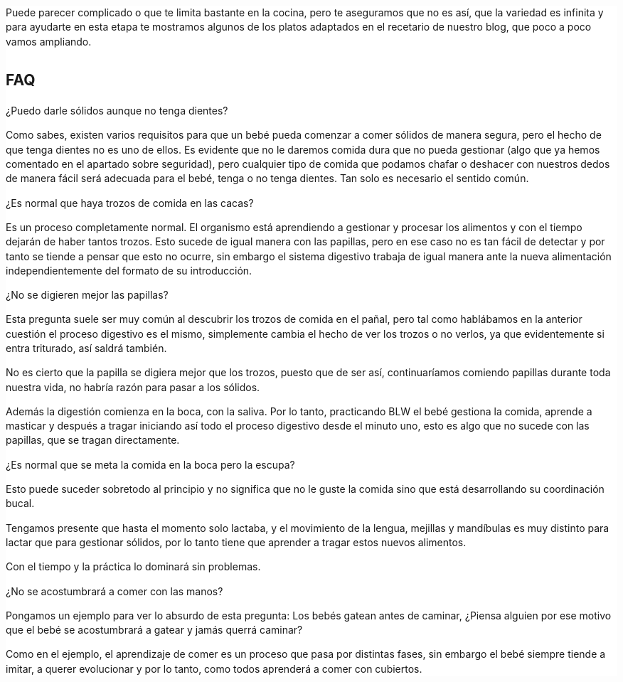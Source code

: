 Puede parecer complicado o que te limita bastante en la cocina, pero te aseguramos que no es así, que la variedad es infinita y para ayudarte en esta etapa te mostramos algunos de los platos adaptados en el recetario de nuestro blog, que poco a poco vamos ampliando.

## FAQ
¿Puedo darle sólidos aunque no tenga dientes?


Como sabes, existen varios requisitos para que un bebé pueda comenzar a comer sólidos de manera segura, pero el hecho de que tenga dientes no es uno de ellos. Es evidente que no le daremos comida dura que no pueda gestionar (algo que ya hemos comentado en el apartado sobre seguridad), pero cualquier tipo de comida que podamos chafar o deshacer con nuestros dedos de manera fácil será adecuada para el bebé, tenga o no tenga dientes. Tan solo es necesario el sentido común.

¿Es normal que haya trozos de comida en las cacas?


Es un proceso completamente normal. El organismo está aprendiendo a gestionar y procesar los alimentos y con el tiempo dejarán de haber tantos trozos. Esto sucede de igual manera con las papillas, pero en ese caso no es tan fácil de detectar y por tanto se tiende a pensar que esto no ocurre, sin embargo el sistema digestivo trabaja de igual manera ante la nueva alimentación independientemente del formato de su introducción.

¿No se digieren mejor las papillas?


Esta pregunta suele ser muy común al descubrir los trozos de comida en el pañal, pero tal como hablábamos en la anterior cuestión el proceso digestivo es el mismo, simplemente cambia el hecho de ver los trozos o no verlos, ya que evidentemente si entra triturado, así saldrá también.

No es cierto que la papilla se digiera mejor que los trozos, puesto que de ser así, continuaríamos comiendo papillas durante toda nuestra vida, no habría razón para pasar a los sólidos.

Además la digestión comienza en la boca, con la saliva. Por lo tanto, practicando BLW el bebé gestiona la comida, aprende a masticar y después a tragar iniciando así todo el proceso digestivo desde el minuto uno, esto es algo que no sucede con las papillas, que se tragan directamente.

¿Es normal que se meta la comida en la boca pero la escupa?


Esto puede suceder sobretodo al principio y no significa que no le guste la comida sino que está desarrollando su coordinación bucal.

Tengamos presente que hasta el momento solo lactaba, y el movimiento de la lengua, mejillas y mandíbulas es muy distinto para lactar que para gestionar sólidos, por lo tanto tiene que aprender a tragar estos nuevos alimentos.

Con el tiempo y la práctica lo dominará sin problemas.

¿No se acostumbrará a comer con las manos?


Pongamos un ejemplo para ver lo absurdo de esta pregunta: Los bebés gatean antes de caminar, ¿Piensa alguien por ese motivo que el bebé se acostumbrará a gatear y jamás querrá caminar?

Como en el ejemplo, el aprendizaje de comer es un proceso que pasa por distintas fases, sin embargo el bebé siempre tiende a imitar, a querer evolucionar y por lo tanto, como todos aprenderá a comer con cubiertos.
